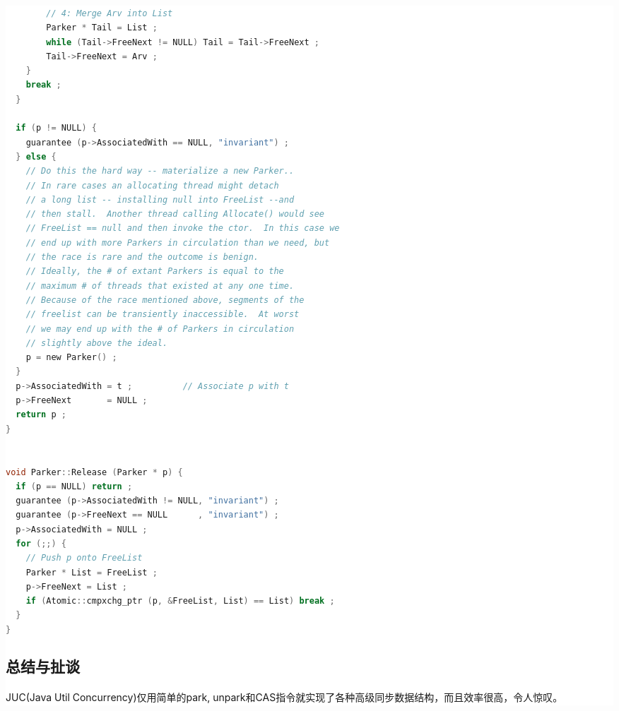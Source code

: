 ```c 
        // 4: Merge Arv into List
        Parker * Tail = List ;
        while (Tail->FreeNext != NULL) Tail = Tail->FreeNext ;
        Tail->FreeNext = Arv ;
    }
    break ;
  }
 
  if (p != NULL) {
    guarantee (p->AssociatedWith == NULL, "invariant") ;
  } else {
    // Do this the hard way -- materialize a new Parker..
    // In rare cases an allocating thread might detach
    // a long list -- installing null into FreeList --and
    // then stall.  Another thread calling Allocate() would see
    // FreeList == null and then invoke the ctor.  In this case we
    // end up with more Parkers in circulation than we need, but
    // the race is rare and the outcome is benign.
    // Ideally, the # of extant Parkers is equal to the
    // maximum # of threads that existed at any one time.
    // Because of the race mentioned above, segments of the
    // freelist can be transiently inaccessible.  At worst
    // we may end up with the # of Parkers in circulation
    // slightly above the ideal.
    p = new Parker() ;
  }
  p->AssociatedWith = t ;          // Associate p with t
  p->FreeNext       = NULL ;
  return p ;
}
 
 
void Parker::Release (Parker * p) {
  if (p == NULL) return ;
  guarantee (p->AssociatedWith != NULL, "invariant") ;
  guarantee (p->FreeNext == NULL      , "invariant") ;
  p->AssociatedWith = NULL ;
  for (;;) {
    // Push p onto FreeList
    Parker * List = FreeList ;
    p->FreeNext = List ;
    if (Atomic::cmpxchg_ptr (p, &FreeList, List) == List) break ;
  }
}
```

## 总结与扯谈
JUC(Java Util Concurrency)仅用简单的park, 
unpark和CAS指令就实现了各种高级同步数据结构，而且效率很高，令人惊叹。

